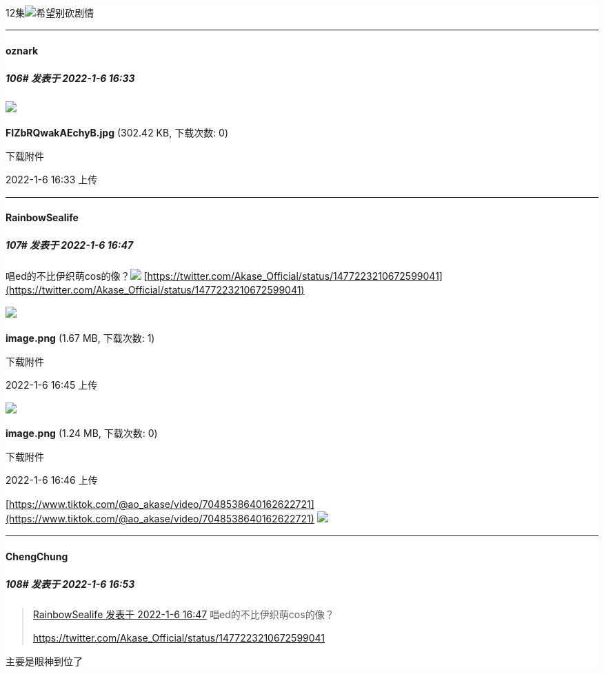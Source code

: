 12集<img src="https://static.saraba1st.com/image/smiley/face2017/001.png" referrerpolicy="no-referrer">希望别砍剧情

*****

####  oznark  
##### 106#       发表于 2022-1-6 16:33

<img src="https://img.saraba1st.com/forum/202201/06/163341sjl9ee3ag99l31is.jpg" referrerpolicy="no-referrer">

<strong>FIZbRQwakAEchyB.jpg</strong> (302.42 KB, 下载次数: 0)

下载附件

2022-1-6 16:33 上传

*****

####  RainbowSealife  
##### 107#       发表于 2022-1-6 16:47

唱ed的不比伊织萌cos的像？<img src="https://static.saraba1st.com/image/smiley/face2017/067.png" referrerpolicy="no-referrer">
[https://twitter.com/Akase_Official/status/1477223210672599041](https://twitter.com/Akase_Official/status/1477223210672599041)

<img src="https://img.saraba1st.com/forum/202201/06/164557fkz4m2pmakqtkapa.png" referrerpolicy="no-referrer">

<strong>image.png</strong> (1.67 MB, 下载次数: 1)

下载附件

2022-1-6 16:45 上传

<img src="https://img.saraba1st.com/forum/202201/06/164610hn7lguzcdnsvpasc.png" referrerpolicy="no-referrer">

<strong>image.png</strong> (1.24 MB, 下载次数: 0)

下载附件

2022-1-6 16:46 上传

[https://www.tiktok.com/@ao_akase/video/7048538640162622721](https://www.tiktok.com/@ao_akase/video/7048538640162622721)
<img src="https://tvax4.sinaimg.cn/large/beb44592ly1glixgdxi2pg20bo09ax6p.gif" referrerpolicy="no-referrer">

*****

####  ChengChung  
##### 108#       发表于 2022-1-6 16:53

<blockquote><a href="httphttps://bbs.saraba1st.com/2b/forum.php?mod=redirect&amp;goto=findpost&amp;pid=54188512&amp;ptid=1998862" target="_blank">RainbowSealife 发表于 2022-1-6 16:47</a>
唱ed的不比伊织萌cos的像？

https://twitter.com/Akase_Official/status/1477223210672599041</blockquote>
主要是眼神到位了
